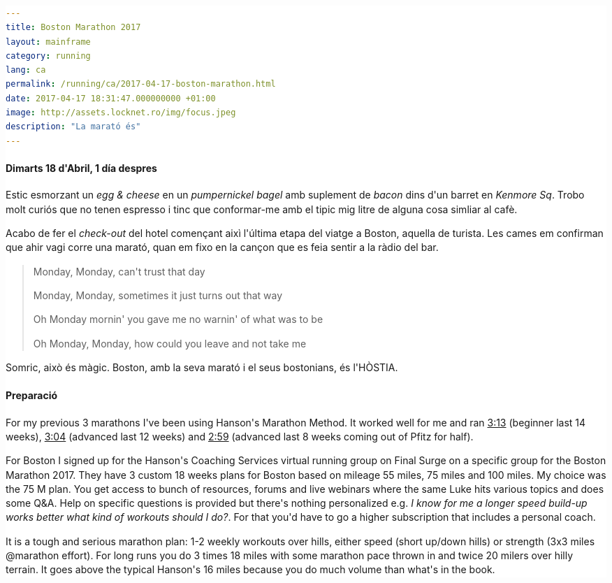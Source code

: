 ```yaml
---
title: Boston Marathon 2017
layout: mainframe
category: running
lang: ca
permalink: /running/ca/2017-04-17-boston-marathon.html
date: 2017-04-17 18:31:47.000000000 +01:00
image: http://assets.locknet.ro/img/focus.jpeg
description: "La marató és"
---
```


#### Dimarts 18 d'Abril, 1 día despres

Estic esmorzant un _egg & cheese_ en un _pumpernickel bagel_ amb suplement de _bacon_ dins d'un barret en _Kenmore Sq_. Trobo molt curiós que no tenen espresso i tinc que conformar-me amb el tipic mig litre de alguna cosa simliar al cafè.

Acabo de fer el _check-out_ del hotel començant aixì l'última etapa del viatge a Boston, aquella de turista. Les cames em confirman que ahir vagi corre una marató, quan em fixo en la cançon que es feia sentir a la ràdio del bar.

<iframe width="560" height="315" src="https://www.youtube-nocookie.com/embed/h81Ojd3d2rY?rel=0" frameborder="0" allowfullscreen></iframe>

> Monday, Monday, can't trust that day
>
> Monday, Monday, sometimes it just turns out that way
>
> Oh Monday mornin' you gave me no warnin' of what was to be
>
> Oh Monday, Monday, how could you leave and not take me

Somric, això és màgic. Boston, amb la seva marató i el seus bostonians, és l'HÒSTIA.

#### Preparació

For my previous 3 marathons I've been using Hanson's Marathon Method. It worked well for me and ran [3:13](https://www.strava.com/activities/220041948) (beginner last 14 weeks), [3:04](https://www.strava.com/activities/410803159) (advanced last 12 weeks) and [2:59](https://www.strava.com/activities/541202770) (advanced last 8 weeks coming out of Pfitz for half).

For Boston I signed up for the Hanson's Coaching Services virtual running group on Final Surge on a specific group for the Boston Marathon 2017. They have 3 custom 18 weeks plans for Boston based on mileage 55 miles, 75 miles and 100 miles. My choice was the 75 M plan. You get access to bunch of resources, forums and live webinars where the same Luke hits various topics and does some Q&A. Help on specific questions is provided but there's nothing personalized e.g. _I know for me a longer speed build-up works better what kind of workouts should I do?_. For that you'd have to go a higher subscription that includes a personal coach.

It is a tough and serious marathon plan: 1-2 weekly workouts over hills, either speed (short up/down hills) or strength (3x3 miles @marathon effort). For long runs you do 3 times 18 miles with some marathon pace thrown in and twice 20 milers over hilly terrain. It goes above the typical Hanson's 16 miles because you do much volume than what's in the book.
